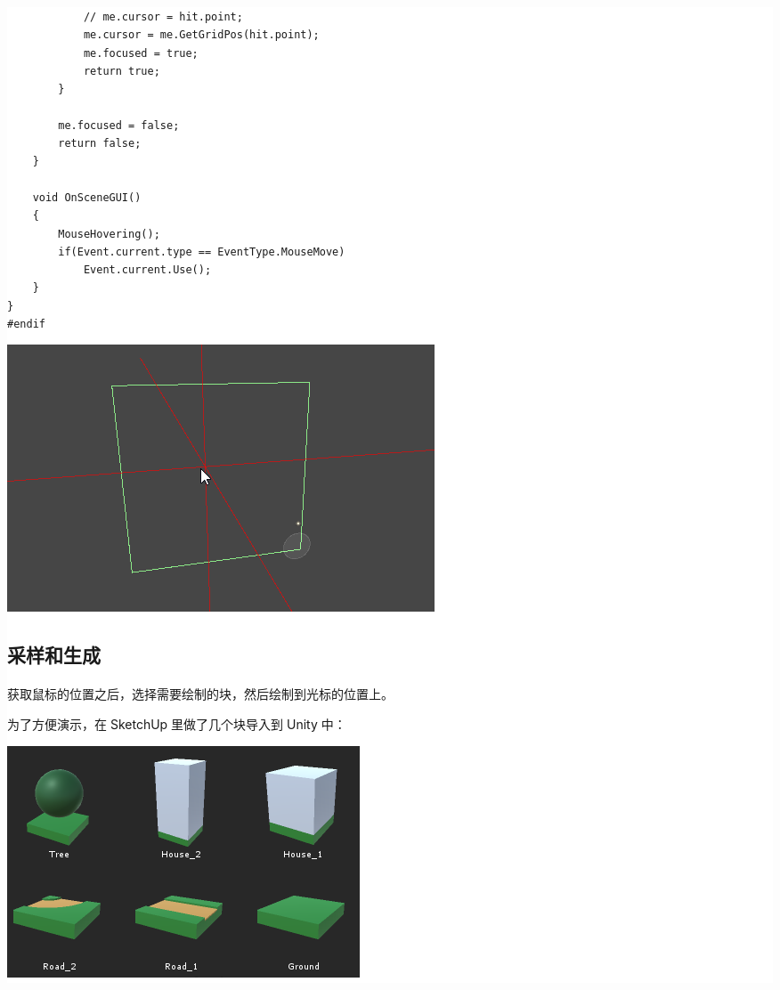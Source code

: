 ``` Csharp
			// me.cursor = hit.point;
			me.cursor = me.GetGridPos(hit.point);
			me.focused = true;
			return true;
		}
		
		me.focused = false;
		return false;
	}
	
	void OnSceneGUI()
	{
		MouseHovering();
		if(Event.current.type == EventType.MouseMove)
			Event.current.Use();
	}
}
#endif
```

![preview02](https://raw.githubusercontent.com/XJoshua/XJoshua.github.io/master/img/in-post/1810/preview02.gif)

## 采样和生成

获取鼠标的位置之后，选择需要绘制的块，然后绘制到光标的位置上。

为了方便演示，在 SketchUp 里做了几个块导入到 Unity 中：

![02](https://raw.githubusercontent.com/XJoshua/XJoshua.github.io/master/img/in-post/1810/02.png)
